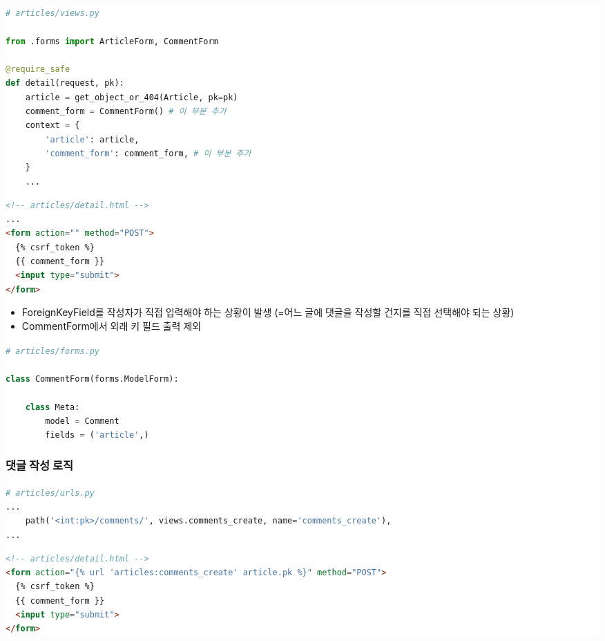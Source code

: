 ```python
# articles/views.py

from .forms import ArticleForm, CommentForm

@require_safe
def detail(request, pk):
    article = get_object_or_404(Article, pk=pk)
    comment_form = CommentForm() # 이 부분 추가
    context = {
        'article': article,
        'comment_form': comment_form, # 이 부분 추가
    }
    ...
```

```html
<!-- articles/detail.html -->
...
<form action="" method="POST">
  {% csrf_token %}
  {{ comment_form }}
  <input type="submit">
</form>
```

- ForeignKeyField를 작성자가 직접 입력해야 하는 상황이 발생 (=어느 글에 댓글을 작성할 건지를 직접 선택해야 되는 상황)
- CommentForm에서 외래 키 필드 출력 제외

```python
# articles/forms.py

class CommentForm(forms.ModelForm):
    
    class Meta:
        model = Comment
        fields = ('article',)
```

### 댓글 작성 로직

```python
# articles/urls.py
...
	path('<int:pk>/comments/', views.comments_create, name='comments_create'),
...
```

```html
<!-- articles/detail.html -->
<form action="{% url 'articles:comments_create' article.pk %}" method="POST">
  {% csrf_token %}
  {{ comment_form }}
  <input type="submit">
</form>
```
